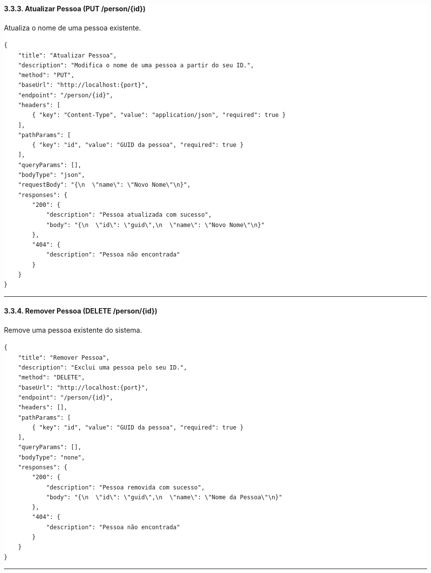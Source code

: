 
#### <a name="atualizar-pessoa-put-personid"></a>3.3.3. Atualizar Pessoa (PUT /person/{id})

<summary>Atualiza o nome de uma pessoa existente.</summary>

```api
{
    "title": "Atualizar Pessoa",
    "description": "Modifica o nome de uma pessoa a partir do seu ID.",
    "method": "PUT",
    "baseUrl": "http://localhost:{port}",
    "endpoint": "/person/{id}",
    "headers": [
        { "key": "Content-Type", "value": "application/json", "required": true }
    ],
    "pathParams": [
        { "key": "id", "value": "GUID da pessoa", "required": true }
    ],
    "queryParams": [],
    "bodyType": "json",
    "requestBody": "{\n  \"name\": \"Novo Nome\"\n}",
    "responses": {
        "200": {
            "description": "Pessoa atualizada com sucesso",
            "body": "{\n  \"id\": \"guid\",\n  \"name\": \"Novo Nome\"\n}"
        },
        "404": {
            "description": "Pessoa não encontrada"
        }
    }
}
```

---

#### <a name="remover-pessoa-delete-personid"></a>3.3.4. Remover Pessoa (DELETE /person/{id})

<summary>Remove uma pessoa existente do sistema.</summary>

```api
{
    "title": "Remover Pessoa",
    "description": "Exclui uma pessoa pelo seu ID.",
    "method": "DELETE",
    "baseUrl": "http://localhost:{port}",
    "endpoint": "/person/{id}",
    "headers": [],
    "pathParams": [
        { "key": "id", "value": "GUID da pessoa", "required": true }
    ],
    "queryParams": [],
    "bodyType": "none",
    "responses": {
        "200": {
            "description": "Pessoa removida com sucesso",
            "body": "{\n  \"id\": \"guid\",\n  \"name\": \"Nome da Pessoa\"\n}"
        },
        "404": {
            "description": "Pessoa não encontrada"
        }
    }
}
```

---